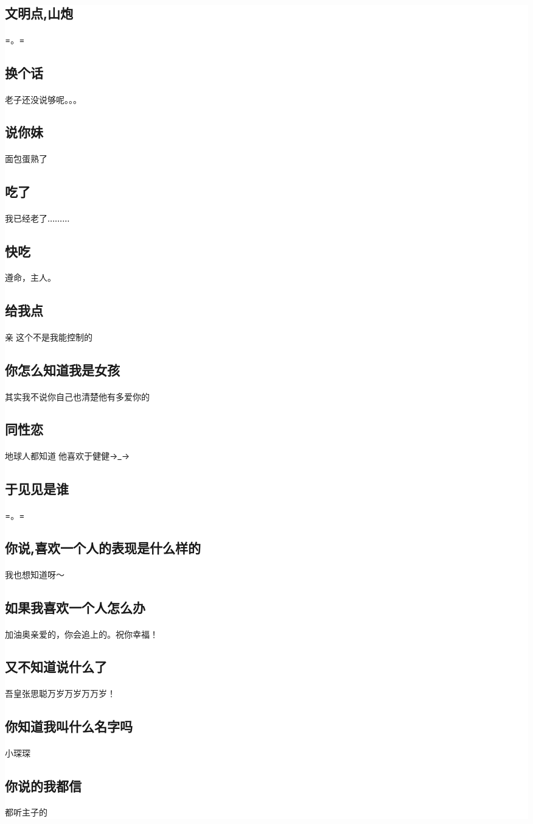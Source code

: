 ## 文明点,山炮
=。=

## 换个话
老子还没说够呢。。。

## 说你妹
面包蛋熟了

## 吃了
我已经老了………

## 快吃
遵命，主人。

## 给我点
亲 这个不是我能控制的

## 你怎么知道我是女孩
其实我不说你自己也清楚他有多爱你的

## 同性恋
地球人都知道 他喜欢于健健→_→

## 于见见是谁
=。=

## 你说,喜欢一个人的表现是什么样的
我也想知道呀〜

## 如果我喜欢一个人怎么办
加油奥亲爱的，你会追上的。祝你幸福！

## 又不知道说什么了
吾皇张思聪万岁万岁万万岁！

## 你知道我叫什么名字吗
小琛琛

## 你说的我都信
都听主子的
